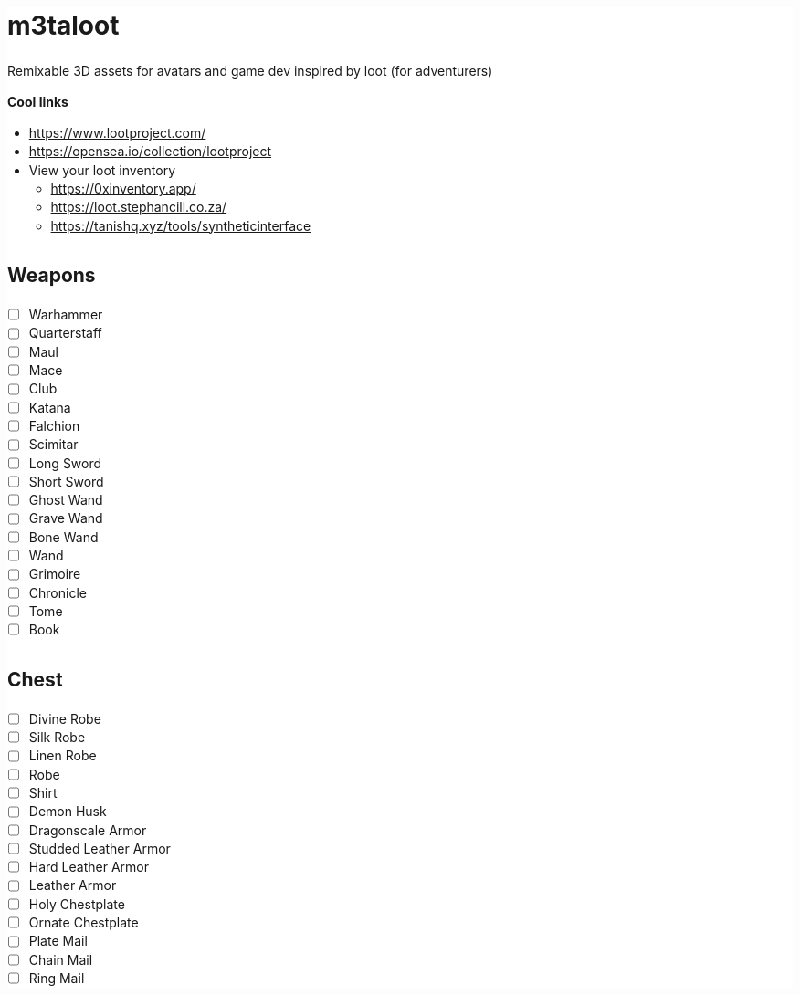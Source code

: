 # m3taloot
Remixable 3D assets for avatars and game dev inspired by loot (for adventurers)

**Cool links**

- https://www.lootproject.com/
- https://opensea.io/collection/lootproject
- View your loot inventory
  - https://0xinventory.app/
  - https://loot.stephancill.co.za/
  - https://tanishq.xyz/tools/syntheticinterface


## Weapons

- [ ] Warhammer 
- [ ] Quarterstaff
- [ ] Maul 
- [ ] Mace 
- [ ] Club 
- [ ] Katana 
- [ ] Falchion
- [ ] Scimitar
- [ ] Long Sword
- [ ] Short Sword 
- [ ] Ghost Wand
- [ ] Grave Wand
- [ ] Bone Wand 
- [ ] Wand 
- [ ] Grimoire
- [ ] Chronicle 
- [ ] Tome 
- [ ] Book 

## Chest

- [ ] Divine Robe
- [ ] Silk Robe
- [ ] Linen Robe 
- [ ] Robe 
- [ ] Shirt
- [ ] Demon Husk 
- [ ] Dragonscale Armor 
- [ ] Studded Leather Armor
- [ ] Hard Leather Armor 
- [ ] Leather Armor
- [ ] Holy Chestplate
- [ ] Ornate Chestplate
- [ ] Plate Mail 
- [ ] Chain Mail 
- [ ] Ring Mail
